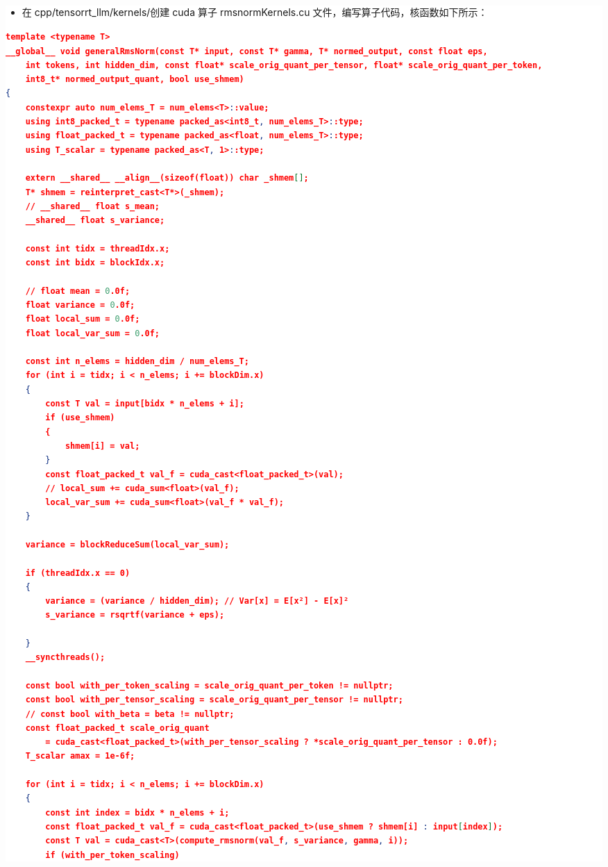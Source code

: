 - 在 cpp/tensorrt_llm/kernels/创建 cuda 算子 rmsnormKernels.cu 文件，编写算子代码，核函数如下所示：

```json
template <typename T>
__global__ void generalRmsNorm(const T* input, const T* gamma, T* normed_output, const float eps,
    int tokens, int hidden_dim, const float* scale_orig_quant_per_tensor, float* scale_orig_quant_per_token,
    int8_t* normed_output_quant, bool use_shmem)
{
    constexpr auto num_elems_T = num_elems<T>::value;
    using int8_packed_t = typename packed_as<int8_t, num_elems_T>::type;
    using float_packed_t = typename packed_as<float, num_elems_T>::type;
    using T_scalar = typename packed_as<T, 1>::type;

    extern __shared__ __align__(sizeof(float)) char _shmem[];
    T* shmem = reinterpret_cast<T*>(_shmem);
    // __shared__ float s_mean;
    __shared__ float s_variance;

    const int tidx = threadIdx.x;
    const int bidx = blockIdx.x;

    // float mean = 0.0f;
    float variance = 0.0f;
    float local_sum = 0.0f;
    float local_var_sum = 0.0f;

    const int n_elems = hidden_dim / num_elems_T;
    for (int i = tidx; i < n_elems; i += blockDim.x)
    {
        const T val = input[bidx * n_elems + i];
        if (use_shmem)
        {
            shmem[i] = val;
        }
        const float_packed_t val_f = cuda_cast<float_packed_t>(val);
        // local_sum += cuda_sum<float>(val_f);
        local_var_sum += cuda_sum<float>(val_f * val_f);
    }

    variance = blockReduceSum(local_var_sum);

    if (threadIdx.x == 0)
    {
        variance = (variance / hidden_dim); // Var[x] = E[x²] - E[x]²
        s_variance = rsqrtf(variance + eps);

    }
    __syncthreads();

    const bool with_per_token_scaling = scale_orig_quant_per_token != nullptr;
    const bool with_per_tensor_scaling = scale_orig_quant_per_tensor != nullptr;
    // const bool with_beta = beta != nullptr;
    const float_packed_t scale_orig_quant
        = cuda_cast<float_packed_t>(with_per_tensor_scaling ? *scale_orig_quant_per_tensor : 0.0f);
    T_scalar amax = 1e-6f;

    for (int i = tidx; i < n_elems; i += blockDim.x)
    {
        const int index = bidx * n_elems + i;
        const float_packed_t val_f = cuda_cast<float_packed_t>(use_shmem ? shmem[i] : input[index]);
        const T val = cuda_cast<T>(compute_rmsnorm(val_f, s_variance, gamma, i));
        if (with_per_token_scaling)
```